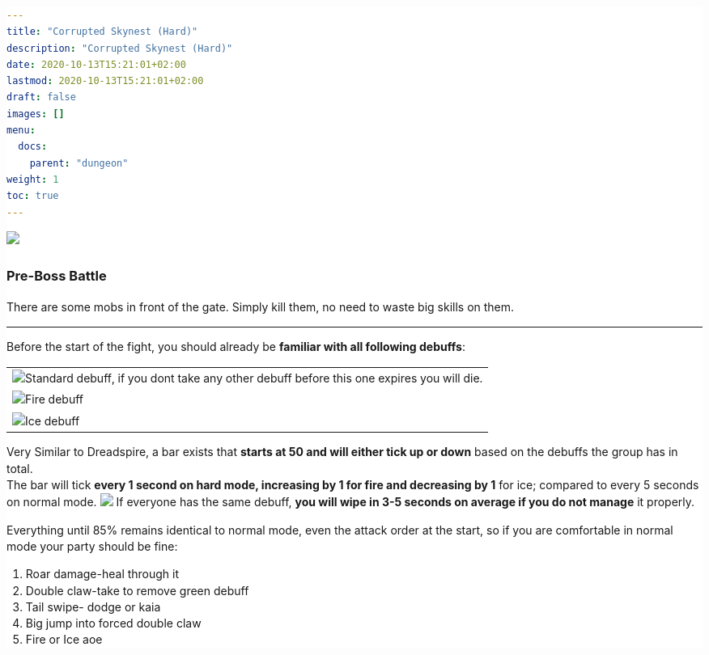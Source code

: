 ```yaml
---
title: "Corrupted Skynest (Hard)"
description: "Corrupted Skynest (Hard)"
date: 2020-10-13T15:21:01+02:00
lastmod: 2020-10-13T15:21:01+02:00
draft: false
images: []
menu:
  docs:
    parent: "dungeon"
weight: 1
toc: true
---
```


![](https://i.imgur.com/FHoSzrY.png)

<h3>Pre-Boss Battle</h3>

There are some mobs in front of the gate. Simply kill them, no need to waste big skills on them.

<hr/>

Before the start of the fight, you should already be **familiar with all following debuffs**:

<table>
  <tr>
    <td><img src="https://i.imgur.com/4f4wKa8.png">Standard debuff, if you dont take any other debuff before this one expires you will die.</td>
  </tr>
  <tr>
    <td><img src="https://i.imgur.com/UWiSeBZ.png">Fire debuff</td>
  </tr>
  <tr>
    <td><img src="https://i.imgur.com/VYwaHAE.png">Ice debuff</td>
  </tr>
</table>

Very Similar to Dreadspire, a bar exists that **starts at 50 and will either tick up or down** based on the debuffs the group has in total.<br> 
The bar will tick **every 1 second on hard mode, increasing by 1 for fire and decreasing by 1** for ice; compared to every 5 seconds on normal mode. 
![](https://i.imgur.com/pWB8e4I.png)
If everyone has the same debuff, **you will wipe in 3-5 seconds on average if you do not manage** it properly. 

Everything until 85% remains identical to normal mode, even the attack order at the start, so if you are comfortable in normal mode your party should be fine:
1. Roar damage-heal through it
2. Double claw-take to remove green debuff
3. Tail swipe- dodge or kaia
4. Big jump into forced double claw
5. Fire or Ice aoe 
